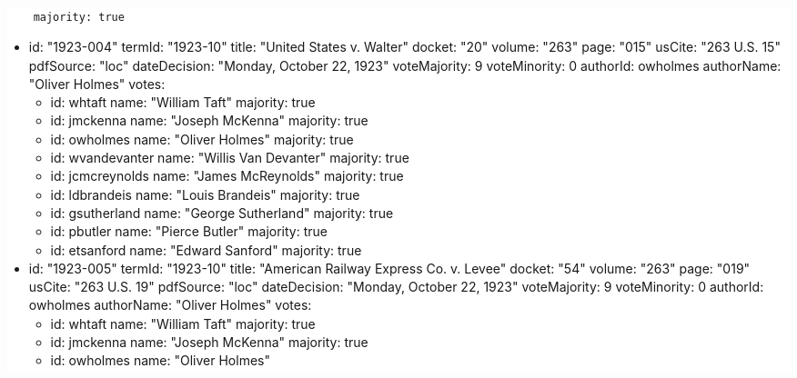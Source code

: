         majority: true
  - id: "1923-004"
    termId: "1923-10"
    title: "United States v. Walter"
    docket: "20"
    volume: "263"
    page: "015"
    usCite: "263 U.S. 15"
    pdfSource: "loc"
    dateDecision: "Monday, October 22, 1923"
    voteMajority: 9
    voteMinority: 0
    authorId: owholmes
    authorName: "Oliver Holmes"
    votes:
      - id: whtaft
        name: "William Taft"
        majority: true
      - id: jmckenna
        name: "Joseph McKenna"
        majority: true
      - id: owholmes
        name: "Oliver Holmes"
        majority: true
      - id: wvandevanter
        name: "Willis Van Devanter"
        majority: true
      - id: jcmcreynolds
        name: "James McReynolds"
        majority: true
      - id: ldbrandeis
        name: "Louis Brandeis"
        majority: true
      - id: gsutherland
        name: "George Sutherland"
        majority: true
      - id: pbutler
        name: "Pierce Butler"
        majority: true
      - id: etsanford
        name: "Edward Sanford"
        majority: true
  - id: "1923-005"
    termId: "1923-10"
    title: "American Railway Express Co. v. Levee"
    docket: "54"
    volume: "263"
    page: "019"
    usCite: "263 U.S. 19"
    pdfSource: "loc"
    dateDecision: "Monday, October 22, 1923"
    voteMajority: 9
    voteMinority: 0
    authorId: owholmes
    authorName: "Oliver Holmes"
    votes:
      - id: whtaft
        name: "William Taft"
        majority: true
      - id: jmckenna
        name: "Joseph McKenna"
        majority: true
      - id: owholmes
        name: "Oliver Holmes"
